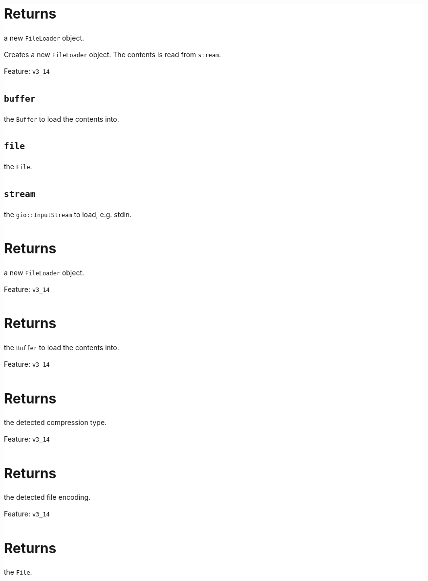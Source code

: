 # Returns

a new `FileLoader` object.

Creates a new `FileLoader` object. The contents is read from `stream`.

Feature: `v3_14`

## `buffer`
the `Buffer` to load the contents into.
## `file`
the `File`.
## `stream`
the `gio::InputStream` to load, e.g. stdin.

# Returns

a new `FileLoader` object.


Feature: `v3_14`


# Returns

the `Buffer` to load the contents into.


Feature: `v3_14`


# Returns

the detected compression type.


Feature: `v3_14`


# Returns

the detected file encoding.


Feature: `v3_14`


# Returns

the `File`.
